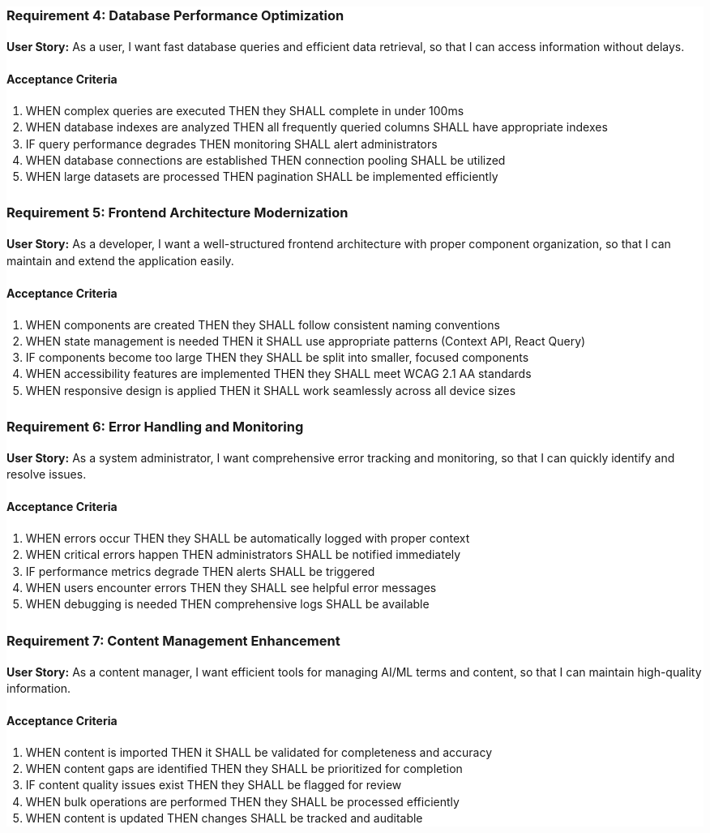 ### Requirement 4: Database Performance Optimization

**User Story:** As a user, I want fast database queries and efficient data retrieval, so that I can access information without delays.

#### Acceptance Criteria

1. WHEN complex queries are executed THEN they SHALL complete in under 100ms
2. WHEN database indexes are analyzed THEN all frequently queried columns SHALL have appropriate indexes
3. IF query performance degrades THEN monitoring SHALL alert administrators
4. WHEN database connections are established THEN connection pooling SHALL be utilized
5. WHEN large datasets are processed THEN pagination SHALL be implemented efficiently

### Requirement 5: Frontend Architecture Modernization

**User Story:** As a developer, I want a well-structured frontend architecture with proper component organization, so that I can maintain and extend the application easily.

#### Acceptance Criteria

1. WHEN components are created THEN they SHALL follow consistent naming conventions
2. WHEN state management is needed THEN it SHALL use appropriate patterns (Context API, React Query)
3. IF components become too large THEN they SHALL be split into smaller, focused components
4. WHEN accessibility features are implemented THEN they SHALL meet WCAG 2.1 AA standards
5. WHEN responsive design is applied THEN it SHALL work seamlessly across all device sizes

### Requirement 6: Error Handling and Monitoring

**User Story:** As a system administrator, I want comprehensive error tracking and monitoring, so that I can quickly identify and resolve issues.

#### Acceptance Criteria

1. WHEN errors occur THEN they SHALL be automatically logged with proper context
2. WHEN critical errors happen THEN administrators SHALL be notified immediately
3. IF performance metrics degrade THEN alerts SHALL be triggered
4. WHEN users encounter errors THEN they SHALL see helpful error messages
5. WHEN debugging is needed THEN comprehensive logs SHALL be available

### Requirement 7: Content Management Enhancement

**User Story:** As a content manager, I want efficient tools for managing AI/ML terms and content, so that I can maintain high-quality information.

#### Acceptance Criteria

1. WHEN content is imported THEN it SHALL be validated for completeness and accuracy
2. WHEN content gaps are identified THEN they SHALL be prioritized for completion
3. IF content quality issues exist THEN they SHALL be flagged for review
4. WHEN bulk operations are performed THEN they SHALL be processed efficiently
5. WHEN content is updated THEN changes SHALL be tracked and auditable
